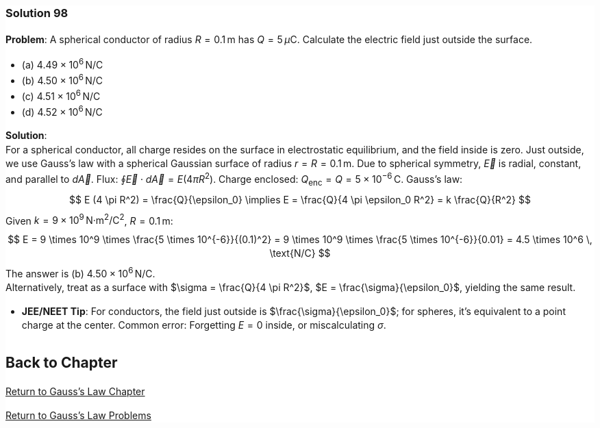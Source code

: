 ### Solution 98
**Problem**: A spherical conductor of radius $R = 0.1 \, \text{m}$ has $Q = 5 \, \mu\text{C}$. Calculate the electric field just outside the surface.  
- (a) $4.49 \times 10^6 \, \text{N/C}$  
- (b) $4.50 \times 10^6 \, \text{N/C}$  
- (c) $4.51 \times 10^6 \, \text{N/C}$  
- (d) $4.52 \times 10^6 \, \text{N/C}$

**Solution**:  
For a spherical conductor, all charge resides on the surface in electrostatic equilibrium, and the field inside is zero. Just outside, we use Gauss’s law with a spherical Gaussian surface of radius $r = R = 0.1 \, \text{m}$. Due to spherical symmetry, $\vec{E}$ is radial, constant, and parallel to $d\vec{A}$. Flux: $\oint \vec{E} \cdot d\vec{A} = E (4 \pi R^2)$. Charge enclosed: $Q_{\text{enc}} = Q = 5 \times 10^{-6} \, \text{C}$. Gauss’s law:  
$$
E (4 \pi R^2) = \frac{Q}{\epsilon_0} \implies E = \frac{Q}{4 \pi \epsilon_0 R^2} = k \frac{Q}{R^2}
$$
Given $k = 9 \times 10^9 \, \text{N·m}^2/\text{C}^2$, $R = 0.1 \, \text{m}$:  
$$
E = 9 \times 10^9 \times \frac{5 \times 10^{-6}}{(0.1)^2} = 9 \times 10^9 \times \frac{5 \times 10^{-6}}{0.01} = 4.5 \times 10^6 \, \text{N/C}
$$
The answer is (b) $4.50 \times 10^6 \, \text{N/C}$.  
Alternatively, treat as a surface with $\sigma = \frac{Q}{4 \pi R^2}$, $E = \frac{\sigma}{\epsilon_0}$, yielding the same result.  
- **JEE/NEET Tip**: For conductors, the field just outside is $\frac{\sigma}{\epsilon_0}$; for spheres, it’s equivalent to a point charge at the center. Common error: Forgetting $E = 0$ inside, or miscalculating $\sigma$.

## Back to Chapter
[Return to Gauss’s Law Chapter](./index.md)

[Return to Gauss’s Law Problems](./problems.md)